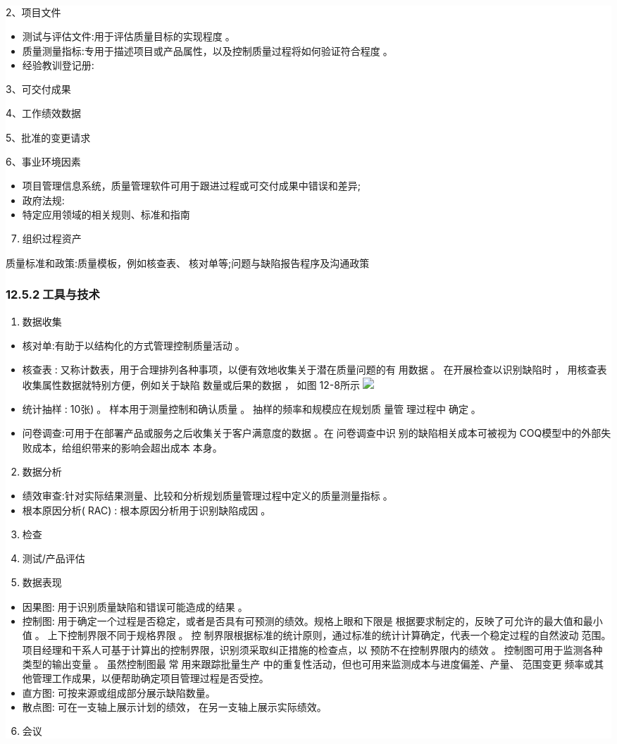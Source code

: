 2、项目文件
- 测试与评估文件:用于评估质量目标的实现程度 。 
- 质量测量指标:专用于描述项目或产品属性，以及控制质量过程将如何验证符合程度 。 
- 经验教训登记册:

3、可交付成果

4、工作绩效数据

5、批准的变更请求

6、事业环境因素

- 项目管理信息系统，质量管理软件可用于跟进过程或可交付成果中错误和差异;
- 政府法规:
- 特定应用领域的相关规则、标准和指南

7. 组织过程资产

质量标准和政策:质量模板，例如核查表、 核对单等;问题与缺陷报告程序及沟通政策

### 12.5.2 工具与技术

1. 数据收集

- 核对单:有助于以结构化的方式管理控制质量活动 。
- 核查表 : 又称计数表，用于合理排列各种事项，以便有效地收集关于潜在质量问题的有
用数据 。 在开展检查以识别缺陷时 ， 用核查表收集属性数据就特别方便，例如关于缺陷 数量或后果的数据 ， 如图 12-8所示 
![](https://cdn.jsdelivr.net/gh/mouday/img/2024/04/01/ca4qrf7.png)

- 统计抽样 :
10张) 。 样本用于测量控制和确认质量 。 抽样的频率和规模应在规划质 量管 理过程中
确定 。
- 问卷调查:可用于在部署产品或服务之后收集关于客户满意度的数据 。在 问卷调查中识
别的缺陷相关成本可被视为 COQ模型中的外部失败成本，给组织带来的影响会超出成本 本身。

2. 数据分析

- 绩效审查:针对实际结果测量、比较和分析规划质量管理过程中定义的质量测量指标 。
- 根本原因分析( RAC) : 根本原因分析用于识别缺陷成因 。

3. 检查



4. 测试/产品评估


5. 数据表现

- 因果图: 用于识别质量缺陷和错误可能造成的结果 。
- 控制图: 用于确定一个过程是否稳定，或者是否具有可预测的绩效。规格上眼和下限是
根据要求制定的，反映了可允许的最大值和最小值 。 上下控制界限不同于规格界限 。 控 制界限根据标准的统计原则，通过标准的统计计算确定，代表一个稳定过程的自然波动 范围。 项目经理和干系人可基于计算出的控制界限，识别须采取纠正措施的检查点，以 预防不在控制界限内的绩效 。 控制图可用于监测各种类型的输出变量 。 虽然控制图最 常 用来跟踪批量生产 中的重复性活动，但也可用来监测成本与进度偏差、产量、 范围变更 频率或其他管理工作成果，以便帮助确定项目管理过程是否受控。
- 直方图: 可按来源或组成部分展示缺陷数量。
- 散点图: 可在一支轴上展示计划的绩效， 在另一支轴上展示实际绩效。


6. 会议
